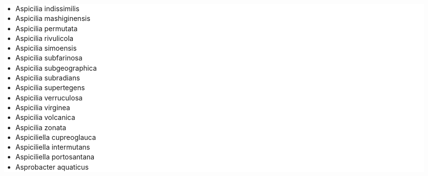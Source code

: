- Aspicilia indissimilis
- Aspicilia mashiginensis
- Aspicilia permutata
- Aspicilia rivulicola
- Aspicilia simoensis
- Aspicilia subfarinosa
- Aspicilia subgeographica
- Aspicilia subradians
- Aspicilia supertegens
- Aspicilia verruculosa
- Aspicilia virginea
- Aspicilia volcanica
- Aspicilia zonata
- Aspiciliella cupreoglauca
- Aspiciliella intermutans
- Aspiciliella portosantana
- Asprobacter aquaticus
